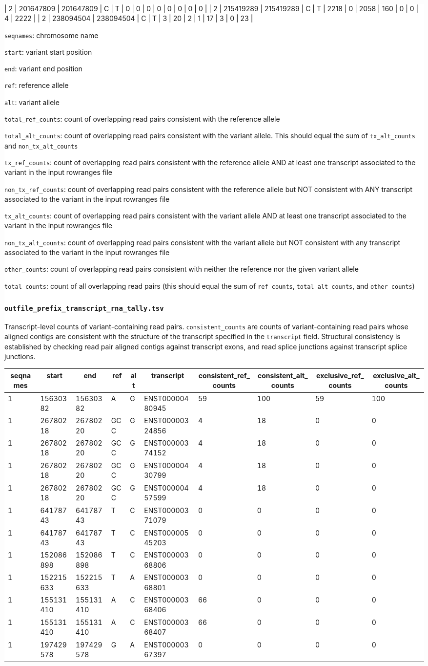 | 2     | 201647809 | 201647809 | C   | T   | 0                | 0                | 0             | 0                 | 0             | 0                 | 0            | 0            |
| 2     | 215419289 | 215419289 | C   | T   | 2218             | 0                | 2058          | 160               | 0             | 0                 | 4            | 2222         |
| 2     | 238094504 | 238094504 | C   | T   | 3                | 20               | 2             | 1                 | 17            | 3                 | 0            | 23           |

`seqnames`: chromosome name  
  
`start`: variant start position 
  
`end`: variant end position 
  
`ref`: reference allele  
  
`alt`: variant allele  
  
`total_ref_counts`: count of overlapping read pairs consistent with the reference allele    
  
`total_alt_counts`: count of overlapping read pairs consistent with the variant allele. This should equal the sum of `tx_alt_counts` and `non_tx_alt_counts`  

`tx_ref_counts`: count of overlapping read pairs consistent with the reference allele AND at least one transcript associated to the variant in the input rowranges file  

`non_tx_ref_counts`: count of overlapping read pairs consistent with the reference allele but NOT consistent with ANY transcript associated to the variant in the input rowranges file  
  
`tx_alt_counts`: count of overlapping read pairs consistent with the variant allele AND at least one transcript associated to the variant in the input rowranges file  
  
`non_tx_alt_counts`: count of overlapping read pairs consistent with the variant allele but NOT consistent with any transcript associated to the variant in the input rowranges file  
  
`other_counts`: count of overlapping read pairs consistent with neither the reference nor the given variant allele    
  
`total_counts`: count of all overlapping read pairs (this should equal the sum of `ref_counts`, `total_alt_counts`, and `other_counts`)  
  
  

### `outfile_prefix_transcript_rna_tally.tsv`

Transcript-level counts of variant-containing read pairs.  `consistent_counts` are counts of variant-containing read pairs whose aligned contigs are consistent with the structure of the transcript specified in the `transcript` field.  Structural consistency is established by checking read pair aligned contigs against transcript exons, and read splice junctions against transcript splice junctions.

| seqnames | start     | end       | ref | alt | transcript      | consistent_ref_counts | consistent_alt_counts | exclusive_ref_counts | exclusive_alt_counts |
|-------|-----------|-----------|-----|-----|-----------------|-----------------------|-----------------------|----------------------|----------------------|
| 1     | 15630382  | 15630382  | A   | G   | ENST00000480945 | 59                    | 100                   | 59                   | 100                  |
| 1     | 26780218  | 26780220  | GCC | G   | ENST00000324856 | 4                     | 18                    | 0                    | 0                    |
| 1     | 26780218  | 26780220  | GCC | G   | ENST00000374152 | 4                     | 18                    | 0                    | 0                    |
| 1     | 26780218  | 26780220  | GCC | G   | ENST00000430799 | 4                     | 18                    | 0                    | 0                    |
| 1     | 26780218  | 26780220  | GCC | G   | ENST00000457599 | 4                     | 18                    | 0                    | 0                    |
| 1     | 64178743  | 64178743  | T   | C   | ENST00000371079 | 0                     | 0                     | 0                    | 0                    |
| 1     | 64178743  | 64178743  | T   | C   | ENST00000545203 | 0                     | 0                     | 0                    | 0                    |
| 1     | 152086898 | 152086898 | T   | C   | ENST00000368806 | 0                     | 0                     | 0                    | 0                    |
| 1     | 152215633 | 152215633 | T   | A   | ENST00000368801 | 0                     | 0                     | 0                    | 0                    |
| 1     | 155131410 | 155131410 | A   | C   | ENST00000368406 | 66                    | 0                     | 0                    | 0                    |
| 1     | 155131410 | 155131410 | A   | C   | ENST00000368407 | 66                    | 0                     | 0                    | 0                    |
| 1     | 197429578 | 197429578 | G   | A   | ENST00000367397 | 0                     | 0                     | 0                    | 0                    |